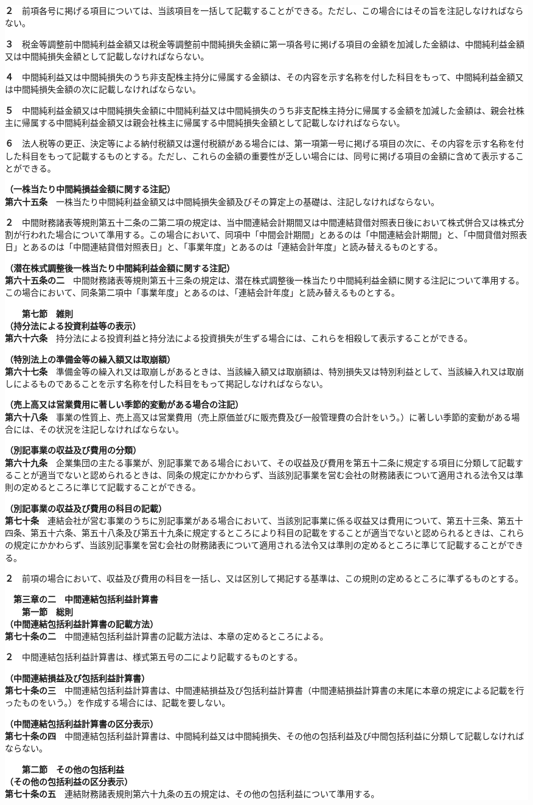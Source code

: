 **２**　前項各号に掲げる項目については、当該項目を一括して記載することができる。ただし、この場合にはその旨を注記しなければならない。  
  
**３**　税金等調整前中間純利益金額又は税金等調整前中間純損失金額に第一項各号に掲げる項目の金額を加減した金額は、中間純利益金額又は中間純損失金額として記載しなければならない。  
  
**４**　中間純利益又は中間純損失のうち非支配株主持分に帰属する金額は、その内容を示す名称を付した科目をもって、中間純利益金額又は中間純損失金額の次に記載しなければならない。  
  
**５**　中間純利益金額又は中間純損失金額に中間純利益又は中間純損失のうち非支配株主持分に帰属する金額を加減した金額は、親会社株主に帰属する中間純利益金額又は親会社株主に帰属する中間純損失金額として記載しなければならない。  
  
**６**　法人税等の更正、決定等による納付税額又は還付税額がある場合には、第一項第一号に掲げる項目の次に、その内容を示す名称を付した科目をもって記載するものとする。ただし、これらの金額の重要性が乏しい場合には、同号に掲げる項目の金額に含めて表示することができる。  
  
**（一株当たり中間純損益金額に関する注記）**  
**第六十五条**　一株当たり中間純利益金額又は中間純損失金額及びその算定上の基礎は、注記しなければならない。  
  
**２**　中間財務諸表等規則第五十二条の二第二項の規定は、当中間連結会計期間又は中間連結貸借対照表日後において株式併合又は株式分割が行われた場合について準用する。この場合において、同項中「中間会計期間」とあるのは「中間連結会計期間」と、「中間貸借対照表日」とあるのは「中間連結貸借対照表日」と、「事業年度」とあるのは「連結会計年度」と読み替えるものとする。  
  
**（潜在株式調整後一株当たり中間純利益金額に関する注記）**  
**第六十五条の二**　中間財務諸表等規則第五十三条の規定は、潜在株式調整後一株当たり中間純利益金額に関する注記について準用する。この場合において、同条第二項中「事業年度」とあるのは、「連結会計年度」と読み替えるものとする。  
  
&emsp;&emsp;**第七節　雑則**  
**（持分法による投資利益等の表示）**  
**第六十六条**　持分法による投資利益と持分法による投資損失が生ずる場合には、これらを相殺して表示することができる。  
  
**（特別法上の準備金等の繰入額又は取崩額）**  
**第六十七条**　準備金等の繰入れ又は取崩しがあるときは、当該繰入額又は取崩額は、特別損失又は特別利益として、当該繰入れ又は取崩しによるものであることを示す名称を付した科目をもって掲記しなければならない。  
  
**（売上高又は営業費用に著しい季節的変動がある場合の注記）**  
**第六十八条**　事業の性質上、売上高又は営業費用（売上原価並びに販売費及び一般管理費の合計をいう。）に著しい季節的変動がある場合には、その状況を注記しなければならない。  
  
**（別記事業の収益及び費用の分類）**  
**第六十九条**　企業集団の主たる事業が、別記事業である場合において、その収益及び費用を第五十二条に規定する項目に分類して記載することが適当でないと認められるときは、同条の規定にかかわらず、当該別記事業を営む会社の財務諸表について適用される法令又は準則の定めるところに準じて記載することができる。  
  
**（別記事業の収益及び費用の科目の記載）**  
**第七十条**　連結会社が営む事業のうちに別記事業がある場合において、当該別記事業に係る収益又は費用について、第五十三条、第五十四条、第五十六条、第五十八条及び第五十九条に規定するところにより科目の記載をすることが適当でないと認められるときは、これらの規定にかかわらず、当該別記事業を営む会社の財務諸表について適用される法令又は準則の定めるところに準じて記載することができる。  
  
**２**　前項の場合において、収益及び費用の科目を一括し、又は区別して掲記する基準は、この規則の定めるところに準ずるものとする。  
  
&emsp;**第三章の二　中間連結包括利益計算書**  
&emsp;&emsp;**第一節　総則**  
**（中間連結包括利益計算書の記載方法）**  
**第七十条の二**　中間連結包括利益計算書の記載方法は、本章の定めるところによる。  
  
**２**　中間連結包括利益計算書は、様式第五号の二により記載するものとする。  
  
**（中間連結損益及び包括利益計算書）**  
**第七十条の三**　中間連結包括利益計算書は、中間連結損益及び包括利益計算書（中間連結損益計算書の末尾に本章の規定による記載を行ったものをいう。）を作成する場合には、記載を要しない。  
  
**（中間連結包括利益計算書の区分表示）**  
**第七十条の四**　中間連結包括利益計算書は、中間純利益又は中間純損失、その他の包括利益及び中間包括利益に分類して記載しなければならない。  
  
&emsp;&emsp;**第二節　その他の包括利益**  
**（その他の包括利益の区分表示）**  
**第七十条の五**　連結財務諸表規則第六十九条の五の規定は、その他の包括利益について準用する。  
  